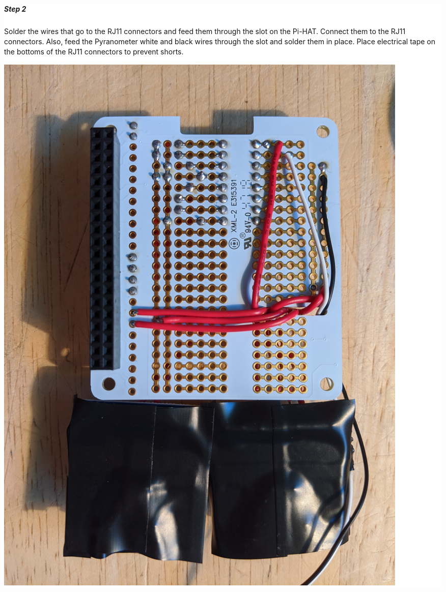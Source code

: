 ##### Step 2

Solder the wires that go to the RJ11 connectors and feed them through the slot
on the Pi-HAT. Connect them to the RJ11 connectors. Also, feed the Pyranometer
white and black wires through the slot and solder them in place. Place
electrical tape on the bottoms of the RJ11 connectors to prevent shorts.

![Step 2](./images/IMG_20200506_113743.jpg)
